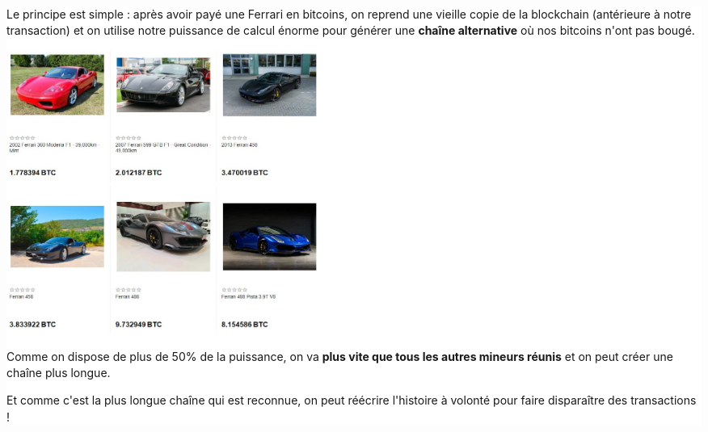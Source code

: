 Le principe est simple : après avoir payé une Ferrari en bitcoins, on reprend une vieille copie de la blockchain (antérieure à notre transaction) et on utilise notre puissance de calcul énorme pour générer une **chaîne alternative** où nos bitcoins n'ont pas bougé. 

<div class="gallery-box">
  <div class="gallery">
  <img style="height:350px; object-fit:cover" src="/images/blog/bitcoin-blockchain/1464166082642685952-FFHCmvPX0AcB1eN.jpg" draggable="false">
  </div>
</div>

Comme on dispose de plus de 50% de la puissance, on va **plus vite que tous les autres mineurs réunis** et on peut créer une chaîne plus longue.

Et comme c'est la plus longue chaîne qui est reconnue, on peut réécrire l'histoire à volonté pour faire disparaître des transactions ! 
